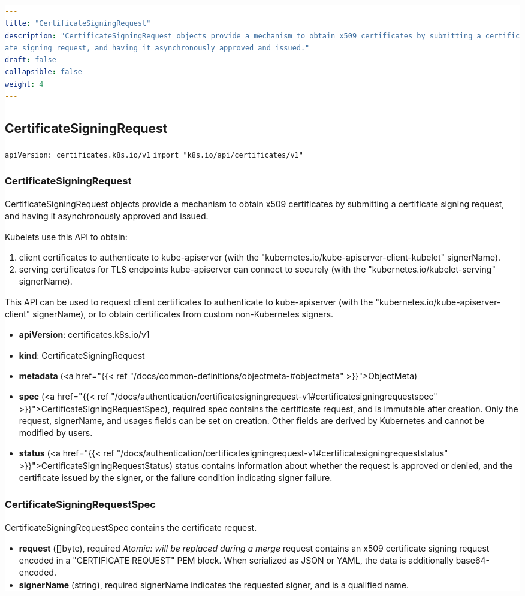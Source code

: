 ```yaml
---
title: "CertificateSigningRequest"
description: "CertificateSigningRequest objects provide a mechanism to obtain x509 certificates by submitting a certificate signing request, and having it asynchronously approved and issued."
draft: false
collapsible: false
weight: 4
---
```

## CertificateSigningRequest
`apiVersion: certificates.k8s.io/v1`
`import "k8s.io/api/certificates/v1"`
### CertificateSigningRequest
CertificateSigningRequest objects provide a mechanism to obtain x509 certificates by submitting a certificate signing request, and having it asynchronously approved and issued.

Kubelets use this API to obtain:
 1. client certificates to authenticate to kube-apiserver (with the "kubernetes.io/kube-apiserver-client-kubelet" signerName).
 2. serving certificates for TLS endpoints kube-apiserver can connect to securely (with the "kubernetes.io/kubelet-serving" signerName).

This API can be used to request client certificates to authenticate to kube-apiserver (with the "kubernetes.io/kube-apiserver-client" signerName), or to obtain certificates from custom non-Kubernetes signers.
- **apiVersion**: certificates.k8s.io/v1
  
- **kind**: CertificateSigningRequest
  
- **metadata** (<a href="{{< ref "/docs/common-definitions/objectmeta-#objectmeta" >}}">ObjectMeta</a>)
  
- **spec** (<a href="{{< ref "/docs/authentication/certificatesigningrequest-v1#certificatesigningrequestspec" >}}">CertificateSigningRequestSpec</a>), required
  spec contains the certificate request, and is immutable after creation. Only the request, signerName, and usages fields can be set on creation. Other fields are derived by Kubernetes and cannot be modified by users.
- **status** (<a href="{{< ref "/docs/authentication/certificatesigningrequest-v1#certificatesigningrequeststatus" >}}">CertificateSigningRequestStatus</a>)
  status contains information about whether the request is approved or denied, and the certificate issued by the signer, or the failure condition indicating signer failure.
### CertificateSigningRequestSpec
CertificateSigningRequestSpec contains the certificate request.
- **request** ([]byte), required
  *Atomic: will be replaced during a merge*
  request contains an x509 certificate signing request encoded in a "CERTIFICATE REQUEST" PEM block. When serialized as JSON or YAML, the data is additionally base64-encoded.
- **signerName** (string), required
  signerName indicates the requested signer, and is a qualified name.
  